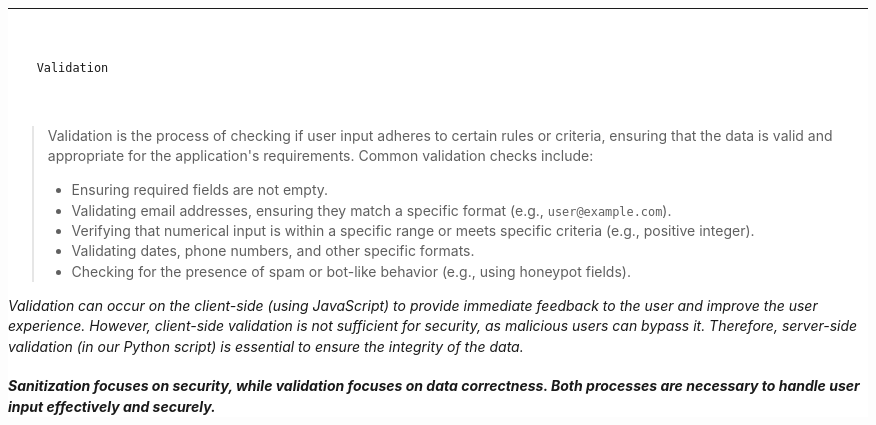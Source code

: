_____________________________

<br/>

		Validation

<br/>

> Validation is the process of checking if user input adheres to certain rules or criteria, ensuring that the data is valid and appropriate for the application's requirements.
> Common validation checks include:
>
>- Ensuring required fields are not empty.
>- Validating email addresses, ensuring they match a specific format (e.g., `user@example.com`).
>- Verifying that numerical input is within a specific range or meets specific criteria (e.g., positive integer).
>- Validating dates, phone numbers, and other specific formats.
>- Checking for the presence of spam or bot-like behavior (e.g., using honeypot fields).

_Validation can occur on the client-side (using JavaScript) to provide immediate feedback to the user and improve the user experience. However, client-side validation is not sufficient for security, as malicious users can bypass it. Therefore, server-side validation (in our Python script) is essential to ensure the integrity of the data._

##### Sanitization focuses on security, while validation focuses on data correctness. Both processes are necessary to handle user input effectively and securely.

